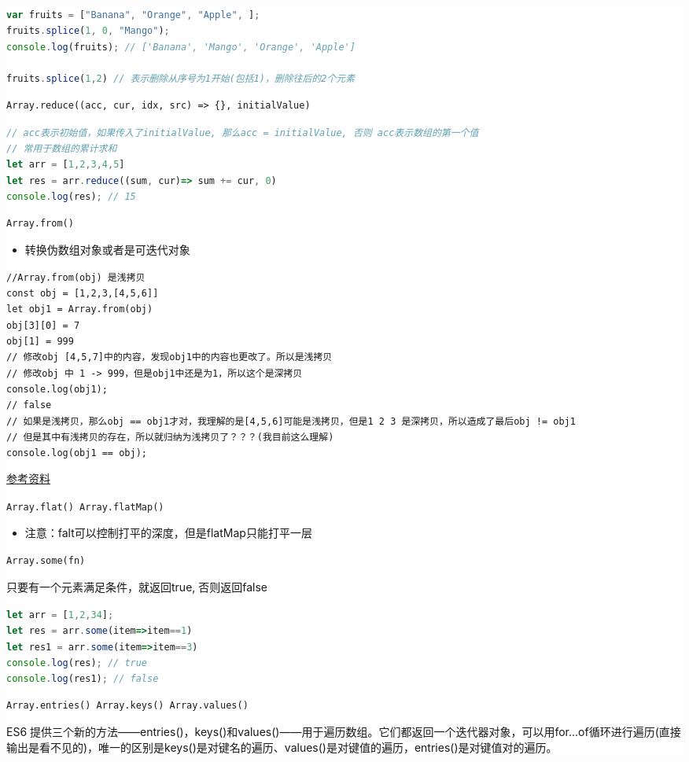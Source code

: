 ```js
var fruits = ["Banana", "Orange", "Apple", ];
fruits.splice(1, 0, "Mango"); 
console.log(fruits); // ['Banana', 'Mango', 'Orange', 'Apple']

fruits.splice(1,2) // 表示删除从序号为1开始(包括1)，删除往后的2个元素
```

`Array.reduce((acc, cur, idx, src) => {}, initialValue)`
```js
// acc表示初始值，如果传入了initialValue, 那么acc = initialValue, 否则 acc表示数组的第一个值
// 常用于数组的累计求和
let arr = [1,2,3,4,5]
let res = arr.reduce((sum, cur)=> sum += cur, 0)
console.log(res); // 15

```
`Array.from()`

- 转换伪数组对象或者是可迭代对象

```JS
//Array.from(obj) 是浅拷贝
const obj = [1,2,3,[4,5,6]]
let obj1 = Array.from(obj)
obj[3][0] = 7
obj[1] = 999
// 修改obj [4,5,7]中的内容，发现obj1中的内容也更改了。所以是浅拷贝
// 修改obj 中 1 -> 999，但是obj1中还是为1，所以这个是深拷贝
console.log(obj1);
// false  
// 如果是浅拷贝，那么obj == obj1才对，我理解的是[4,5,6]可能是浅拷贝，但是1 2 3 是深拷贝，所以造成了最后obj != obj1
// 但是其中有浅拷贝的存在，所以就归纳为浅拷贝了？？？(我目前这么理解)
console.log(obj1 == obj); 
```
[参考资料](https://blog.csdn.net/yangaoyuan1999/article/details/119993661)

`Array.flat() Array.flatMap()`

- 注意：falt可以控制打平的深度，但是flatMap只能打平一层



`Array.some(fn)`

只要有一个元素满足条件，就返回true, 否则返回false

```js
let arr = [1,2,34];
let res = arr.some(item=>item==1)
let res1 = arr.some(item=>item==3)
console.log(res); // true
console.log(res1); // false
```

`Array.entries() Array.keys() Array.values()`

ES6 提供三个新的方法——entries()，keys()和values()——用于遍历数组。它们都返回一个迭代器对象，可以用for...of循环进行遍历(直接输出是看不见的)，唯一的区别是keys()是对键名的遍历、values()是对键值的遍历，entries()是对键值对的遍历。
